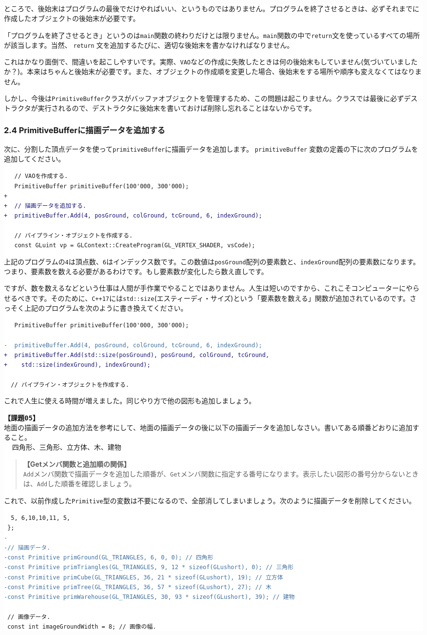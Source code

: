 ところで、後始末はプログラムの最後でだけやればいい、というものではありません。プログラムを終了させるときは、必ずそれまでに作成したオブジェクトの後始末が必要です。

「プログラムを終了させるとき」というのは`main`関数の終わりだけとは限りません。`main`関数の中で`return`文を使っているすべての場所が該当します。当然、 `return` 文を追加するたびに、適切な後始末を書かなければなりません。

これはかなり面倒で、間違いを起こしやすいです。実際、`VAO`などの作成に失敗したときは何の後始末もしていません(気づいていましたか？)。本来はちゃんと後始末が必要です。また、オブジェクトの作成順を変更した場合、後始末をする場所や順序も変えなくてはなりません。

しかし、今後は`PrimitiveBuffer`クラスがバッファオブジェクトを管理するため、この問題は起こりません。クラスでは最後に必ずデストラクタが実行されるので、デストラクタに後始末を書いておけば削除し忘れることはないからです。

### 2.4 PrimitiveBufferに描画データを追加する

次に、分割した頂点データを使って`primitiveBuffer`に描画データを追加します。 `primitiveBuffer` 変数の定義の下に次のプログラムを追加してください。

```diff
   // VAOを作成する.
   PrimitiveBuffer primitiveBuffer(100'000, 300'000);
+
+  // 描画データを追加する.
+  primitiveBuffer.Add(4, posGround, colGround, tcGround, 6, indexGround);

   // パイプライン・オブジェクトを作成する.
   const GLuint vp = GLContext::CreateProgram(GL_VERTEX_SHADER, vsCode);
```

上記のプログラムの`4`は頂点数、`6`はインデックス数です。この数値は`posGround`配列の要素数と、`indexGround`配列の要素数になります。つまり、要素数を数える必要があるわけです。もし要素数が変化したら数え直しです。

ですが、数を数えるなどという仕事は人間が手作業でやることではありません。人生は短いのですから、これこそコンピューターにやらせるべきです。そのために、`C++17`には`std::size`(エスティーディ・サイズ)という「要素数を数える」関数が追加されているのです。さっそく上記のプログラムを次のように書き換えてください。

```diff
   PrimitiveBuffer primitiveBuffer(100'000, 300'000);

-  primitiveBuffer.Add(4, posGround, colGround, tcGround, 6, indexGround);
+  primitiveBuffer.Add(std::size(posGround), posGround, colGround, tcGround,
+    std::size(indexGround), indexGround);

  // パイプライン・オブジェクトを作成する.
```

これで人生に使える時間が増えました。同じやり方で他の図形も追加しましょう。

<pre class="tnmai_assignment">
<strong>【課題05】</strong>
地面の描画データの追加方法を参考にして、地面の描画データの後に以下の描画データを追加しなさい。書いてある順番どおりに追加すること。
  四角形、三角形、立方体、木、建物
</pre>

>**【Getメンバ関数と追加順の関係】**<br>
>`Add`メンバ関数で描画データを追加した順番が、`Get`メンバ関数に指定する番号になります。表示したい図形の番号分からないときは、`Add`した順番を確認しましょう。

これで、以前作成した`Primitive`型の変数は不要になるので、全部消してしまいましょう。次のように描画データを削除してください。

```diff
  5, 6,10,10,11, 5,
 };
-
-// 描画データ.
-const Primitive primGround(GL_TRIANGLES, 6, 0, 0); // 四角形
-const Primitive primTriangles(GL_TRIANGLES, 9, 12 * sizeof(GLushort), 0); // 三角形
-const Primitive primCube(GL_TRIANGLES, 36, 21 * sizeof(GLushort), 19); // 立方体
-const Primitive primTree(GL_TRIANGLES, 36, 57 * sizeof(GLushort), 27); // 木
-const Primitive primWarehouse(GL_TRIANGLES, 30, 93 * sizeof(GLushort), 39); // 建物

 // 画像データ.
 const int imageGroundWidth = 8; // 画像の幅.
```
